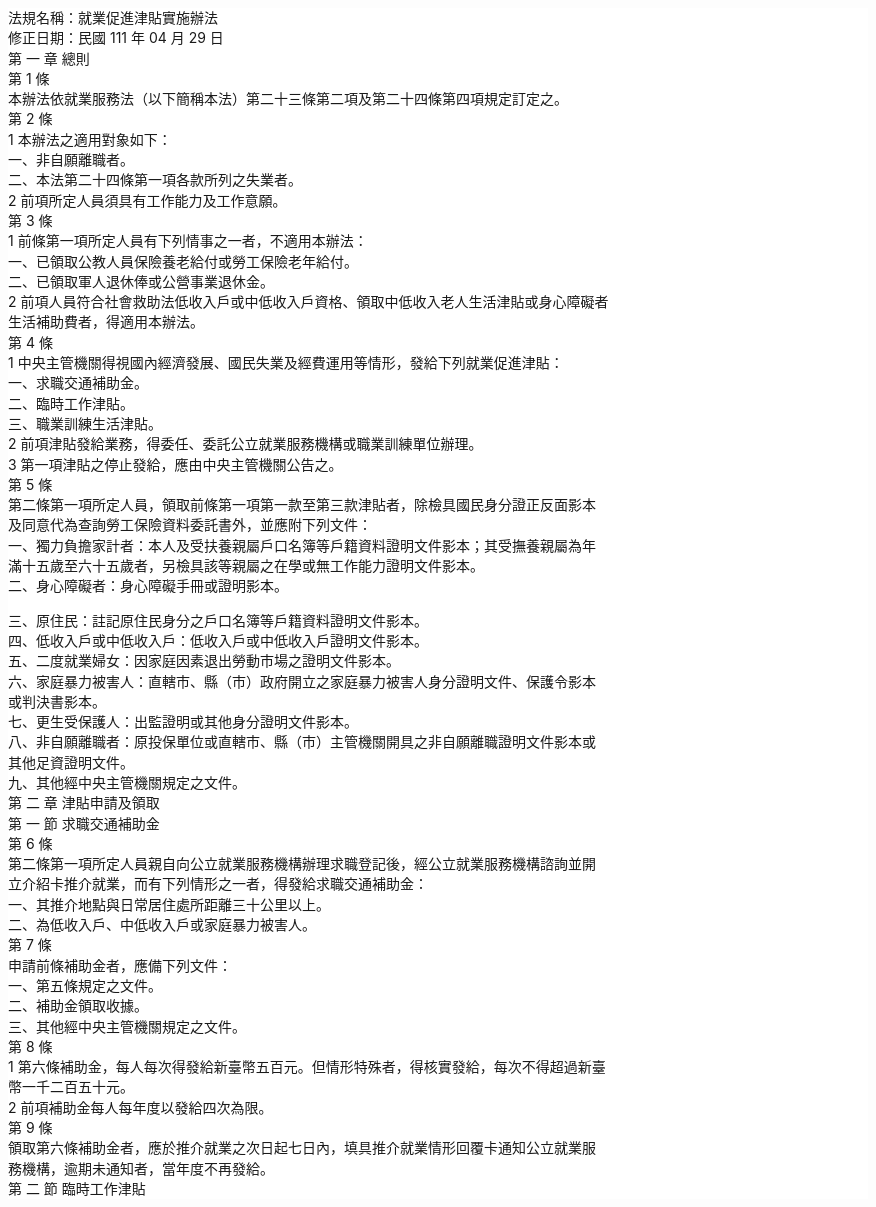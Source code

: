 法規名稱：就業促進津貼實施辦法  
修正日期：民國 111 年 04 月 29 日  
第 一 章 總則  
第 1 條  
本辦法依就業服務法（以下簡稱本法）第二十三條第二項及第二十四條第四項規定訂定之。  
第 2 條  
1 本辦法之適用對象如下：  
一、非自願離職者。  
二、本法第二十四條第一項各款所列之失業者。  
2 前項所定人員須具有工作能力及工作意願。  
第 3 條  
1 前條第一項所定人員有下列情事之一者，不適用本辦法：  
一、已領取公教人員保險養老給付或勞工保險老年給付。  
二、已領取軍人退休俸或公營事業退休金。  
2 前項人員符合社會救助法低收入戶或中低收入戶資格、領取中低收入老人生活津貼或身心障礙者  
生活補助費者，得適用本辦法。  
第 4 條  
1 中央主管機關得視國內經濟發展、國民失業及經費運用等情形，發給下列就業促進津貼：  
一、求職交通補助金。  
二、臨時工作津貼。  
三、職業訓練生活津貼。  
2 前項津貼發給業務，得委任、委託公立就業服務機構或職業訓練單位辦理。  
3 第一項津貼之停止發給，應由中央主管機關公告之。  
第 5 條  
第二條第一項所定人員，領取前條第一項第一款至第三款津貼者，除檢具國民身分證正反面影本  
及同意代為查詢勞工保險資料委託書外，並應附下列文件：  
一、獨力負擔家計者：本人及受扶養親屬戶口名簿等戶籍資料證明文件影本；其受撫養親屬為年  
滿十五歲至六十五歲者，另檢具該等親屬之在學或無工作能力證明文件影本。  
二、身心障礙者：身心障礙手冊或證明影本。  


三、原住民：註記原住民身分之戶口名簿等戶籍資料證明文件影本。  
四、低收入戶或中低收入戶：低收入戶或中低收入戶證明文件影本。  
五、二度就業婦女：因家庭因素退出勞動市場之證明文件影本。  
六、家庭暴力被害人：直轄市、縣（市）政府開立之家庭暴力被害人身分證明文件、保護令影本  
或判決書影本。  
七、更生受保護人：出監證明或其他身分證明文件影本。  
八、非自願離職者：原投保單位或直轄市、縣（市）主管機關開具之非自願離職證明文件影本或  
其他足資證明文件。  
九、其他經中央主管機關規定之文件。  
第 二 章 津貼申請及領取  
第 一 節 求職交通補助金  
第 6 條  
第二條第一項所定人員親自向公立就業服務機構辦理求職登記後，經公立就業服務機構諮詢並開  
立介紹卡推介就業，而有下列情形之一者，得發給求職交通補助金：  
一、其推介地點與日常居住處所距離三十公里以上。  
二、為低收入戶、中低收入戶或家庭暴力被害人。  
第 7 條  
申請前條補助金者，應備下列文件：  
一、第五條規定之文件。  
二、補助金領取收據。  
三、其他經中央主管機關規定之文件。  
第 8 條  
1 第六條補助金，每人每次得發給新臺幣五百元。但情形特殊者，得核實發給，每次不得超過新臺  
幣一千二百五十元。  
2 前項補助金每人每年度以發給四次為限。  
第 9 條  
領取第六條補助金者，應於推介就業之次日起七日內，填具推介就業情形回覆卡通知公立就業服  
務機構，逾期未通知者，當年度不再發給。  
第 二 節 臨時工作津貼  

